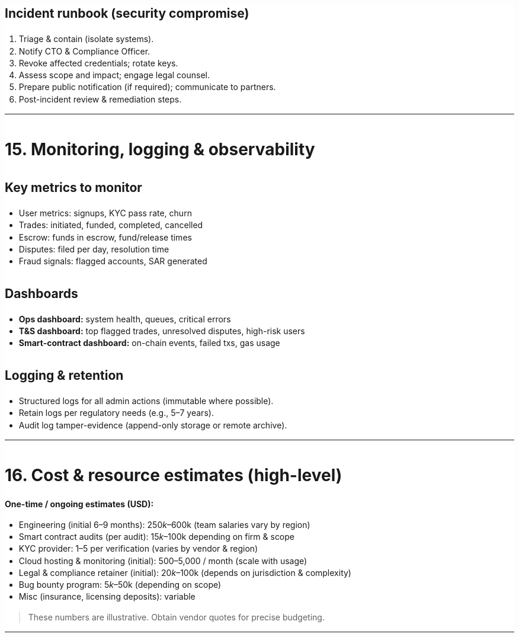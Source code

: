 ## Incident runbook (security compromise)

1. Triage & contain (isolate systems).
2. Notify CTO & Compliance Officer.
3. Revoke affected credentials; rotate keys.
4. Assess scope and impact; engage legal counsel.
5. Prepare public notification (if required); communicate to partners.
6. Post-incident review & remediation steps.

---

# 15. Monitoring, logging & observability

## Key metrics to monitor

* User metrics: signups, KYC pass rate, churn
* Trades: initiated, funded, completed, cancelled
* Escrow: funds in escrow, fund/release times
* Disputes: filed per day, resolution time
* Fraud signals: flagged accounts, SAR generated

## Dashboards

* **Ops dashboard:** system health, queues, critical errors
* **T&S dashboard:** top flagged trades, unresolved disputes, high-risk users
* **Smart-contract dashboard:** on-chain events, failed txs, gas usage

## Logging & retention

* Structured logs for all admin actions (immutable where possible).
* Retain logs per regulatory needs (e.g., 5–7 years).
* Audit log tamper-evidence (append-only storage or remote archive).

---

# 16. Cost & resource estimates (high-level)

**One-time / ongoing estimates (USD):**

* Engineering (initial 6–9 months): $250k–$600k (team salaries vary by region)
* Smart contract audits (per audit): $15k–$100k depending on firm & scope
* KYC provider: $1–$5 per verification (varies by vendor & region)
* Cloud hosting & monitoring (initial): $500–$5,000 / month (scale with usage)
* Legal & compliance retainer (initial): $20k–$100k (depends on jurisdiction & complexity)
* Bug bounty program: $5k–$50k (depending on scope)
* Misc (insurance, licensing deposits): variable

> These numbers are illustrative. Obtain vendor quotes for precise budgeting.

---
